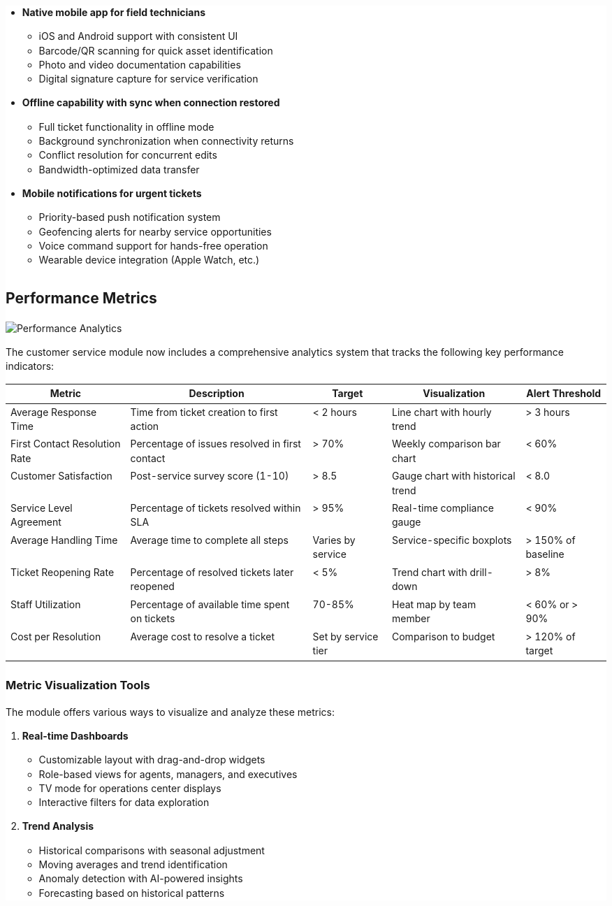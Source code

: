 - **Native mobile app for field technicians**
  - iOS and Android support with consistent UI
  - Barcode/QR scanning for quick asset identification
  - Photo and video documentation capabilities
  - Digital signature capture for service verification

- **Offline capability with sync when connection restored**
  - Full ticket functionality in offline mode
  - Background synchronization when connectivity returns
  - Conflict resolution for concurrent edits
  - Bandwidth-optimized data transfer

- **Mobile notifications for urgent tickets**
  - Priority-based push notification system
  - Geofencing alerts for nearby service opportunities
  - Voice command support for hands-free operation
  - Wearable device integration (Apple Watch, etc.)

## Performance Metrics
![Performance Analytics](https://via.placeholder.com/600x350?text=Performance+Metrics+Dashboard)

The customer service module now includes a comprehensive analytics system that tracks the following key performance indicators:

| Metric | Description | Target | Visualization | Alert Threshold |
|--------|-------------|--------|--------------|----------------|
| Average Response Time | Time from ticket creation to first action | < 2 hours | Line chart with hourly trend | > 3 hours |
| First Contact Resolution Rate | Percentage of issues resolved in first contact | > 70% | Weekly comparison bar chart | < 60% |
| Customer Satisfaction | Post-service survey score (1-10) | > 8.5 | Gauge chart with historical trend | < 8.0 |
| Service Level Agreement | Percentage of tickets resolved within SLA | > 95% | Real-time compliance gauge | < 90% |
| Average Handling Time | Average time to complete all steps | Varies by service | Service-specific boxplots | > 150% of baseline |
| Ticket Reopening Rate | Percentage of resolved tickets later reopened | < 5% | Trend chart with drill-down | > 8% |
| Staff Utilization | Percentage of available time spent on tickets | 70-85% | Heat map by team member | < 60% or > 90% |
| Cost per Resolution | Average cost to resolve a ticket | Set by service tier | Comparison to budget | > 120% of target |

### Metric Visualization Tools

The module offers various ways to visualize and analyze these metrics:

1. **Real-time Dashboards**
   - Customizable layout with drag-and-drop widgets
   - Role-based views for agents, managers, and executives
   - TV mode for operations center displays
   - Interactive filters for data exploration

2. **Trend Analysis**
   - Historical comparisons with seasonal adjustment
   - Moving averages and trend identification
   - Anomaly detection with AI-powered insights
   - Forecasting based on historical patterns
